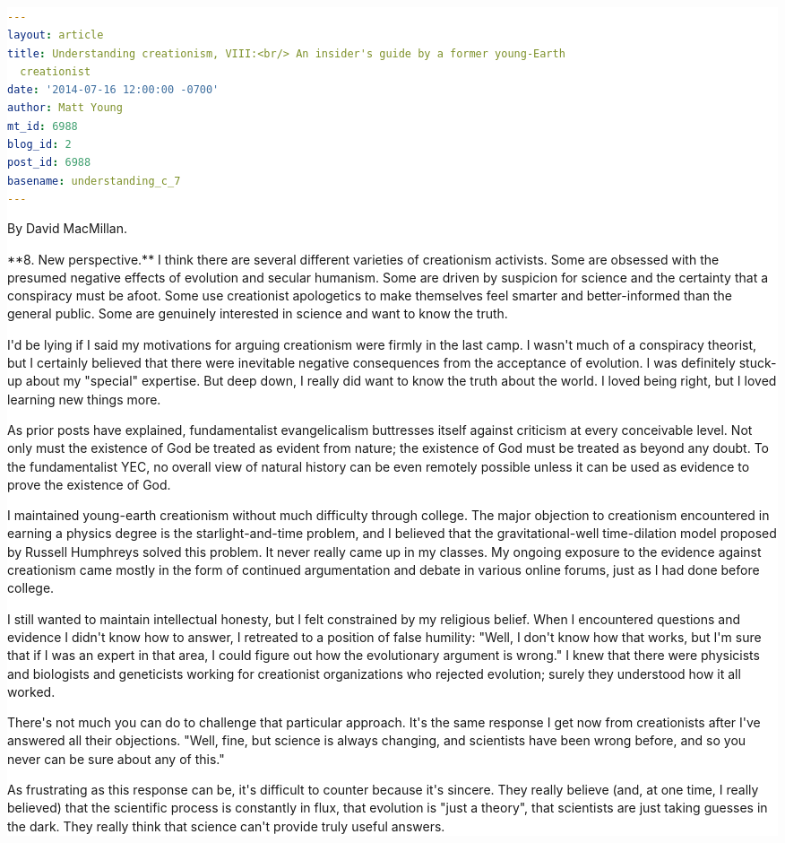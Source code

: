```yaml
---
layout: article
title: Understanding creationism, VIII:<br/> An insider's guide by a former young-Earth
  creationist
date: '2014-07-16 12:00:00 -0700'
author: Matt Young
mt_id: 6988
blog_id: 2
post_id: 6988
basename: understanding_c_7
---
```

By David MacMillan. 

<p>**8.  New perspective.**
I think there are several different varieties of creationism activists. Some are obsessed with the presumed negative effects of evolution and secular humanism. Some are driven by suspicion for science and the certainty that a conspiracy must be afoot. Some use creationist apologetics to make themselves feel smarter and better-informed than the general public. Some are genuinely interested in science and want to know the truth.</p>

<p>I'd be lying if I said my motivations for arguing creationism were firmly in the last camp. I wasn't much of a conspiracy theorist, but I certainly believed that there were inevitable negative consequences from the acceptance of evolution. I was definitely stuck-up about my "special" expertise. But deep down, I really did want to know the truth about the world. I loved being right, but I loved learning new things more.</p>

<p>As prior posts have explained, fundamentalist evangelicalism buttresses itself against criticism at every conceivable level. Not only must the existence of God be treated as evident from nature; the existence of God must be treated as beyond any doubt. To the fundamentalist YEC, no overall view of natural history can be even remotely possible unless it can be used as evidence to prove the existence of God.</p>

<p>I maintained young-earth creationism without much difficulty through college. The major objection to creationism encountered in earning a physics degree is the starlight-and-time problem, and I believed that the gravitational-well time-dilation model proposed by Russell Humphreys solved this problem. It never really came up in my classes. My ongoing exposure to the evidence against creationism came mostly in the form of continued argumentation and debate in various online forums, just as I had done before college.</p>

<p>I still wanted to maintain intellectual honesty, but I felt constrained by my religious belief. When I encountered questions and evidence I didn't know how to answer, I retreated to a position of false humility: "Well, I don't know how that works, but I'm sure that if I was an expert in that area, I could figure out how the evolutionary argument is wrong." I knew that there were physicists and biologists and geneticists working for creationist organizations who rejected evolution; surely they understood how it all worked. </p>

<p>There's not much you can do to challenge that particular approach. It's the same response I get now from creationists after I've answered all their objections. "Well, fine, but science is always changing, and scientists have been wrong before, and so you never can be sure about any of this."</p>

<p>As frustrating as this response can be, it's difficult to counter because it's sincere. They really believe (and, at one time, I really believed) that the scientific process is constantly in flux, that evolution is "just a theory", that scientists are just taking guesses in the dark. They really think that science can't provide truly useful answers.</p>
